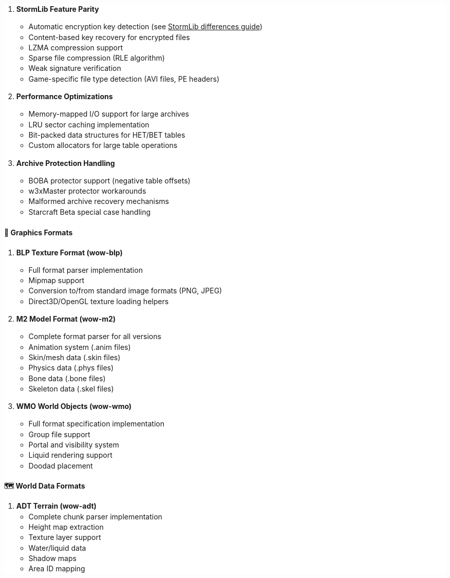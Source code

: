 1. **StormLib Feature Parity**
   - Automatic encryption key detection (see [StormLib differences guide](docs/guides/stormlib-differences.md))
   - Content-based key recovery for encrypted files
   - LZMA compression support
   - Sparse file compression (RLE algorithm)
   - Weak signature verification
   - Game-specific file type detection (AVI files, PE headers)

2. **Performance Optimizations**
   - Memory-mapped I/O support for large archives
   - LRU sector caching implementation
   - Bit-packed data structures for HET/BET tables
   - Custom allocators for large table operations

3. **Archive Protection Handling**
   - BOBA protector support (negative table offsets)
   - w3xMaster protector workarounds
   - Malformed archive recovery mechanisms
   - Starcraft Beta special case handling

#### 🎨 Graphics Formats

1. **BLP Texture Format (wow-blp)**
   - Full format parser implementation
   - Mipmap support
   - Conversion to/from standard image formats (PNG, JPEG)
   - Direct3D/OpenGL texture loading helpers

2. **M2 Model Format (wow-m2)**
   - Complete format parser for all versions
   - Animation system (.anim files)
   - Skin/mesh data (.skin files)
   - Physics data (.phys files)
   - Bone data (.bone files)
   - Skeleton data (.skel files)

3. **WMO World Objects (wow-wmo)**
   - Full format specification implementation
   - Group file support
   - Portal and visibility system
   - Liquid rendering support
   - Doodad placement

#### 🗺️ World Data Formats

1. **ADT Terrain (wow-adt)**
   - Complete chunk parser implementation
   - Height map extraction
   - Texture layer support
   - Water/liquid data
   - Shadow maps
   - Area ID mapping
